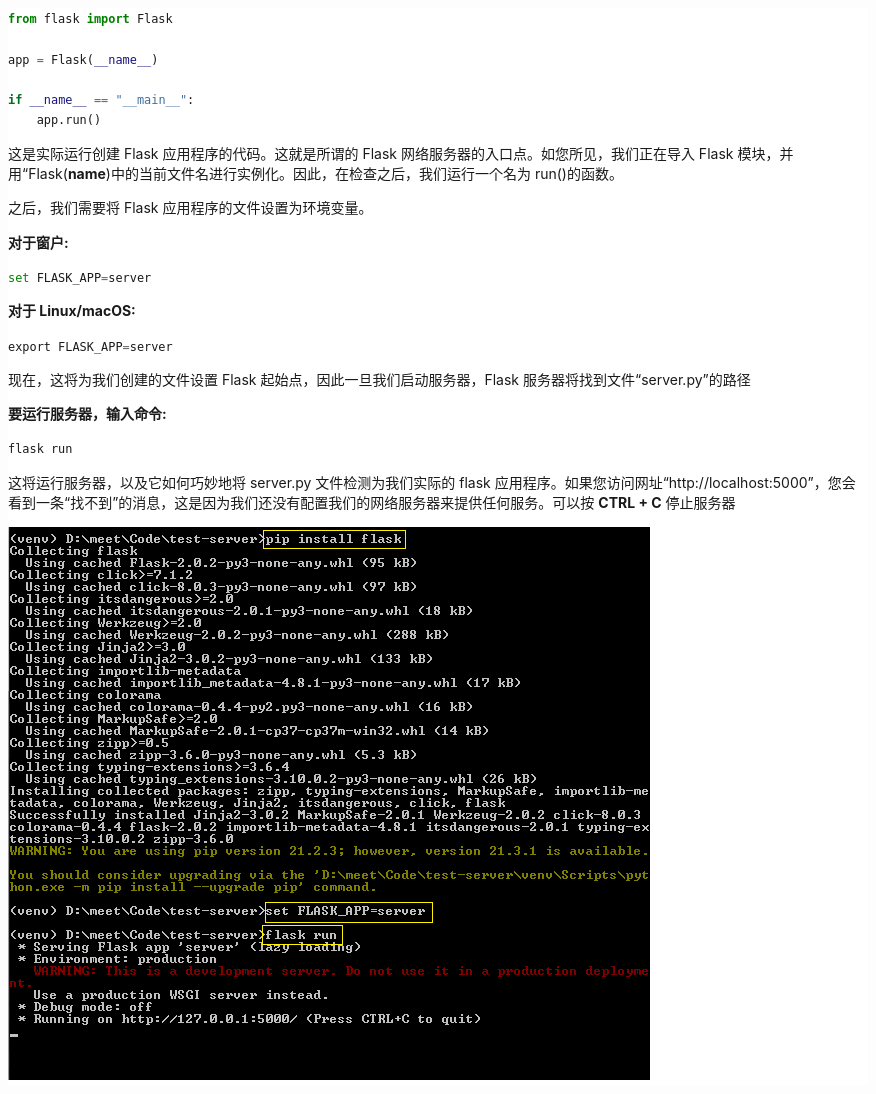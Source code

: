 ```py
from flask import Flask

app = Flask(__name__)

if __name__ == "__main__":
    app.run()
```

这是实际运行创建 Flask 应用程序的代码。这就是所谓的 Flask 网络服务器的入口点。如您所见，我们正在导入 Flask 模块，并用“Flask(__name__)中的当前文件名进行实例化。因此，在检查之后，我们运行一个名为 run()的函数。

之后，我们需要将 Flask 应用程序的文件设置为环境变量。

**对于窗户:**

```py
set FLASK_APP=server
```

**对于 Linux/macOS:**

```py
export FLASK_APP=server
```

现在，这将为我们创建的文件设置 Flask 起始点，因此一旦我们启动服务器，Flask 服务器将找到文件“server.py”的路径

**要运行服务器，输入命令:**

```py
flask run
```

这将运行服务器，以及它如何巧妙地将 server.py 文件检测为我们实际的 flask 应用程序。如果您访问网址“http://localhost:5000”，您会看到一条“找不到”的消息，这是因为我们还没有配置我们的网络服务器来提供任何服务。可以按 **CTRL + C** 停止服务器

![](img/bbfc2551f08dbf97cc42dd38245bf794.png)
